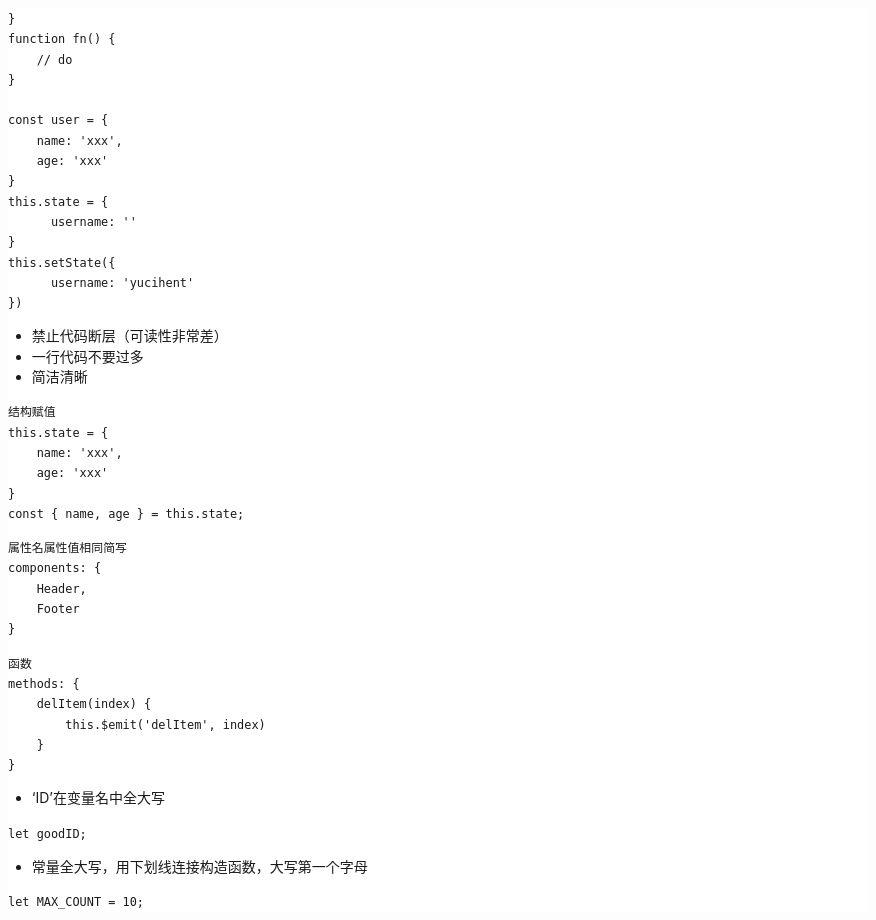 ```
}
function fn() {
    // do
}

const user = {
    name: 'xxx',
    age: 'xxx'
}
this.state = {
      username: ''
}
this.setState({
      username: 'yucihent'
})
```

- 禁止代码断层（可读性非常差）
- 一行代码不要过多
- 简洁清晰

```
结构赋值
this.state = {
    name: 'xxx',
    age: 'xxx'
}
const { name, age } = this.state;
```

```
属性名属性值相同简写
components: {
    Header,
    Footer
}
```

```
函数
methods: {
    delItem(index) {
        this.$emit('delItem', index)
    }
}
```

- ‘ID’在变量名中全大写

```
let goodID;
```

- 常量全大写，用下划线连接构造函数，大写第一个字母

```
let MAX_COUNT = 10;
```
